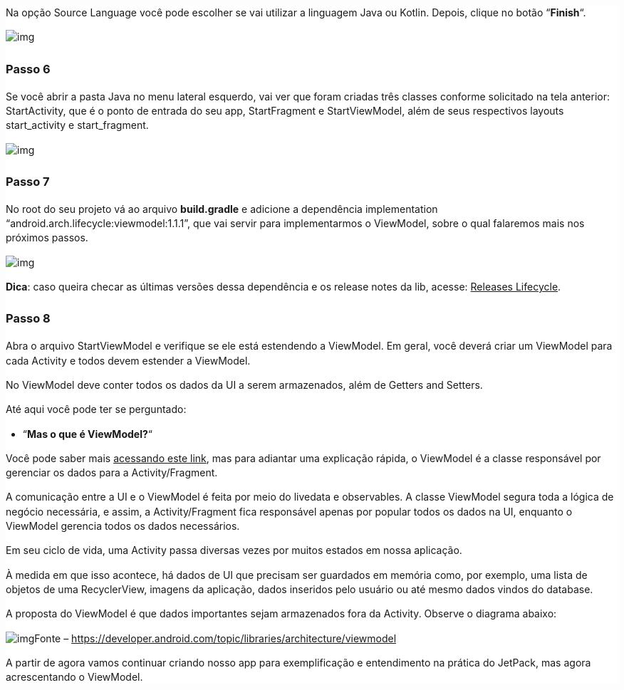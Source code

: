 Na opção Source Language você pode escolher se vai utilizar a linguagem Java ou Kotlin. Depois, clique no botão “**Finish**“.

![img](https://static.imasters.com.br/wp-content/uploads/2019/03/07162243/on.jpg)

### Passo 6

Se você abrir a pasta Java no menu lateral esquerdo, vai ver que foram criadas três classes conforme solicitado na tela anterior: StartActivity, que é o ponto de entrada do seu app, StartFragment e StartViewModel, além de seus respectivos layouts start_activity e start_fragment.

![img](https://static.imasters.com.br/wp-content/uploads/2019/03/07162302/SQ.jpg)

### Passo 7

No root do seu projeto vá ao arquivo **build.gradle** e adicione a dependência implementation “android.arch.lifecycle:viewmodel:1.1.1”, que vai servir para implementarmos o ViewModel, sobre o qual falaremos mais nos próximos passos.

![img](https://static.imasters.com.br/wp-content/uploads/2019/03/07162333/LSLS.jpg)

**Dica**: caso queira checar as últimas versões dessa dependência e os release notes da lib, acesse: [Releases Lifecycle](https://developer.android.com/jetpack/androidx/releases/lifecycle).

### Passo 8

Abra o arquivo StartViewModel e verifique se ele está estendendo a ViewModel. Em geral, você deverá criar um ViewModel para cada Activity e todos devem estender a ViewModel.

No ViewModel deve conter todos os dados da UI a serem armazenados, além de Getters and Setters.

Até aqui você pode ter se perguntado:

- “**Mas o que é ViewModel?**“

Você pode saber mais [acessando este link](https://developer.android.com/reference/android/arch/lifecycle/ViewModel), mas para adiantar uma explicação rápida, o ViewModel é a classe responsável por gerenciar os dados para a Activity/Fragment.

A comunicação entre a UI e o ViewModel é feita por meio do livedata e observables. A classe ViewModel segura toda a lógica de negócio necessária, e assim, a Activity/Fragment fica responsável apenas por popular todos os dados na UI, enquanto o ViewModel gerencia todos os dados necessários.

Em seu ciclo de vida, uma Activity passa diversas vezes por muitos estados em nossa aplicação.

À medida em que isso acontece, há dados de UI que precisam ser guardados em memória como, por exemplo, uma lista de objetos de uma RecyclerView, imagens da aplicação, dados inseridos pelo usuário ou até mesmo dados vindos do database.

A proposta do ViewModel é que dados importantes sejam armazenados fora da Activity. Observe o diagrama abaixo:

![img](https://static.imasters.com.br/wp-content/uploads/2019/03/07162457/diagrama.png)Fonte – https://developer.android.com/topic/libraries/architecture/viewmodel

A partir de agora vamos continuar criando nosso app para exemplificação e entendimento na prática do JetPack, mas agora acrescentando o ViewModel.
